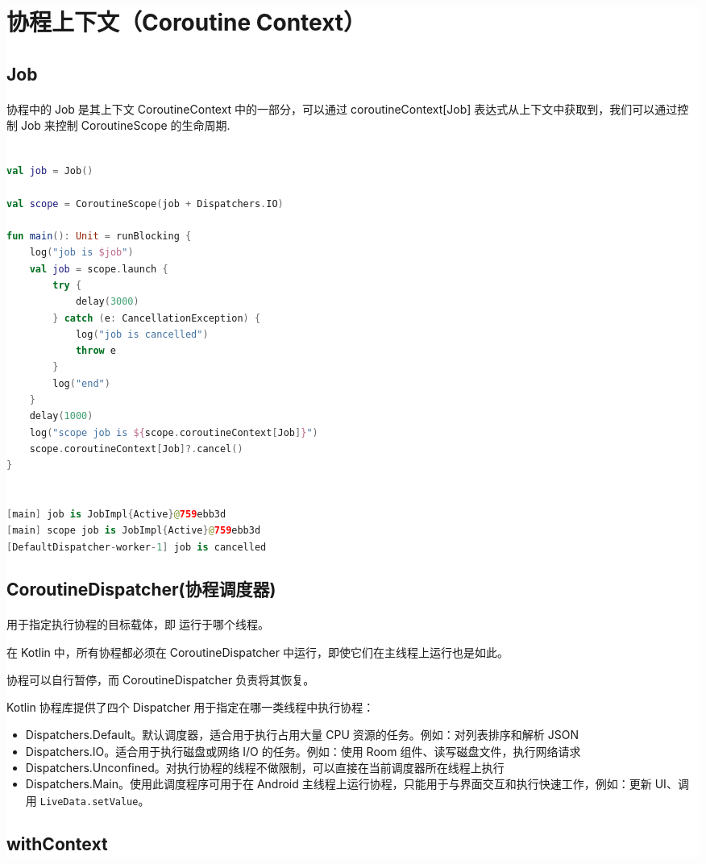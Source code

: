 # 协程上下文（Coroutine Context）

## Job

协程中的 Job 是其上下文 CoroutineContext 中的一部分，可以通过 coroutineContext[Job] 表达式从上下文中获取到，我们可以通过控制 Job 来控制 CoroutineScope 的生命周期. 

```kotlin

val job = Job()

val scope = CoroutineScope(job + Dispatchers.IO)

fun main(): Unit = runBlocking {
    log("job is $job")
    val job = scope.launch {
        try {
            delay(3000)
        } catch (e: CancellationException) {
            log("job is cancelled")
            throw e
        }
        log("end")
    }
    delay(1000)
    log("scope job is ${scope.coroutineContext[Job]}")
    scope.coroutineContext[Job]?.cancel()
}


[main] job is JobImpl{Active}@759ebb3d
[main] scope job is JobImpl{Active}@759ebb3d
[DefaultDispatcher-worker-1] job is cancelled

```

## CoroutineDispatcher(协程调度器)

用于指定执行协程的目标载体，即 运行于哪个线程。 

在 Kotlin 中，所有协程都必须在 CoroutineDispatcher 中运行，即使它们在主线程上运行也是如此。 

协程可以自行暂停，而 CoroutineDispatcher 负责将其恢复。 

Kotlin 协程库提供了四个 Dispatcher 用于指定在哪一类线程中执行协程：
- Dispatchers.Default。默认调度器，适合用于执行占用大量 CPU 资源的任务。例如：对列表排序和解析 JSON
- Dispatchers.IO。适合用于执行磁盘或网络 I/O 的任务。例如：使用 Room 组件、读写磁盘文件，执行网络请求
- Dispatchers.Unconfined。对执行协程的线程不做限制，可以直接在当前调度器所在线程上执行
- Dispatchers.Main。使用此调度程序可用于在 Android 主线程上运行协程，只能用于与界面交互和执行快速工作，例如：更新 UI、调用 `LiveData.setValue`。

## withContext

